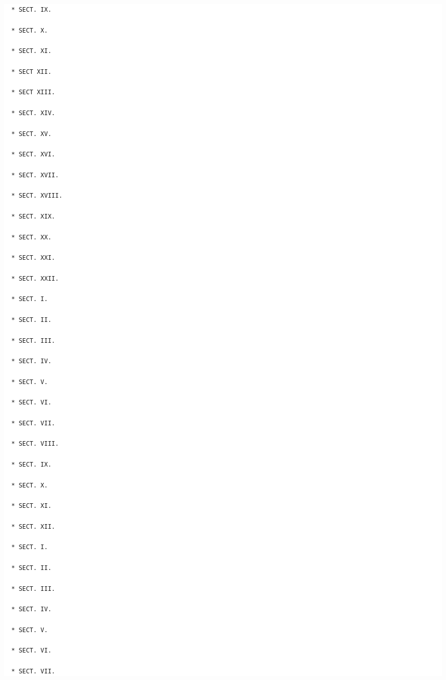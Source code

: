       * SECT. IX.

      * SECT. X.

      * SECT. XI.

      * SECT XII.

      * SECT XIII.

      * SECT. XIV.

      * SECT. XV.

      * SECT. XVI.

      * SECT. XVII.

      * SECT. XVIII.

      * SECT. XIX.

      * SECT. XX.

      * SECT. XXI.

      * SECT. XXII.

      * SECT. I.

      * SECT. II.

      * SECT. III.

      * SECT. IV.

      * SECT. V.

      * SECT. VI.

      * SECT. VII.

      * SECT. VIII.

      * SECT. IX.

      * SECT. X.

      * SECT. XI.

      * SECT. XII.

      * SECT. I.

      * SECT. II.

      * SECT. III.

      * SECT. IV.

      * SECT. V.

      * SECT. VI.

      * SECT. VII.

